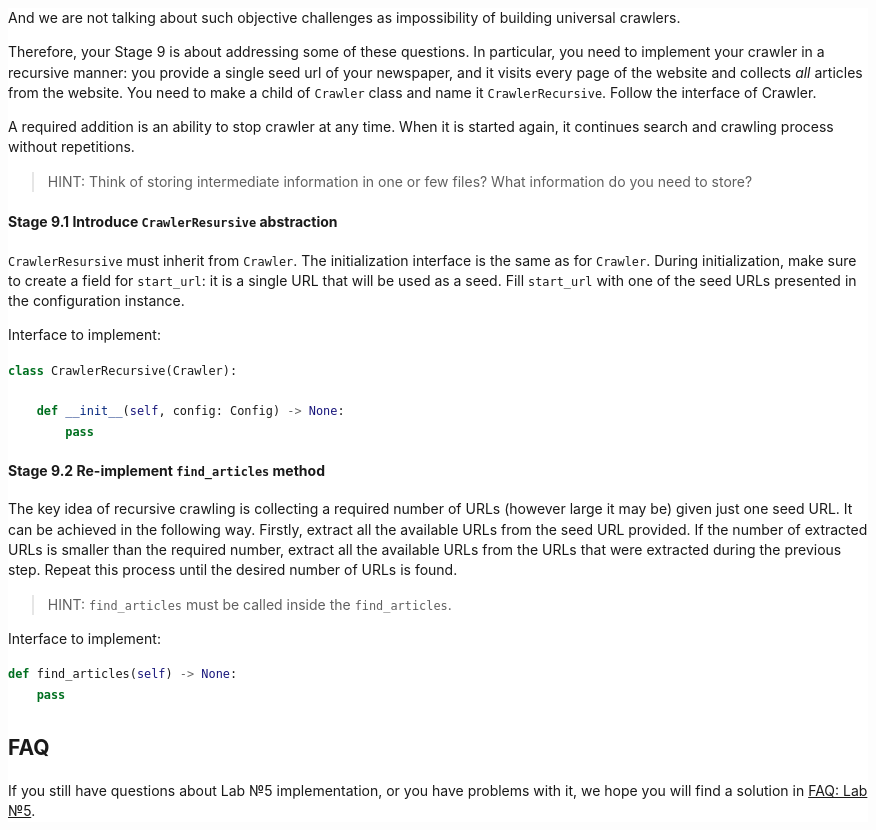 And we are not talking about such objective challenges as impossibility of building universal
crawlers.

Therefore, your Stage 9 is about addressing some of these questions. In particular, you need to
implement your crawler in a recursive manner: you provide a single seed url of your newspaper, and it
visits every page of the website and collects *all* articles from the website. You need to
make a child of `Crawler` class and name it `CrawlerRecursive`. Follow the interface of Crawler.

A required addition is an ability to stop crawler at any time. When it is started again, it
continues search and crawling process without repetitions.

> HINT: Think of storing intermediate information in one or few files? What information do you
> need to store?

#### Stage 9.1 Introduce `CrawlerResursive` abstraction

`CrawlerResursive` must inherit from `Crawler`. The initialization interface is the same as
for `Crawler`. During initialization,
make sure to create a field for `start_url`: it is a single URL that will be used as a seed.
Fill `start_url` with one of the seed URLs
presented in the configuration instance.

Interface to implement:

```py
class CrawlerRecursive(Crawler):

    def __init__(self, config: Config) -> None:
        pass
```

#### Stage 9.2 Re-implement `find_articles` method

The key idea of recursive crawling is collecting a required number of URLs (however large it
may be) given just one seed URL. It can be achieved in the following way. Firstly, extract
all the available URLs from the seed URL provided. If the number of extracted URLs is smaller
than the required number, extract all the available URLs from the URLs that were extracted
during the previous step. Repeat this process until the desired number of URLs is found.

> HINT: `find_articles` must be called inside the `find_articles`.

Interface to implement:

```py
def find_articles(self) -> None:
    pass
```

## FAQ

If you still have questions about Lab №5 implementation, or you have problems with it,
we hope you will find a solution in [FAQ: Lab №5](../docs/public/faq.md#faq-scrapper).
